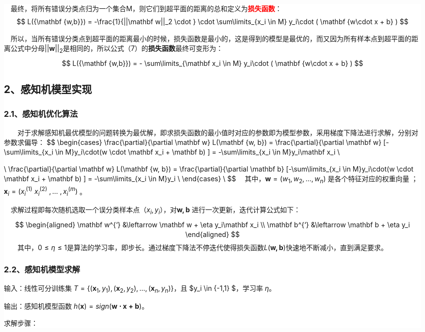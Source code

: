 
  &#8195;最终，将所有错误分类点归为一个集合M，则它们到超平面的距离的总和定义为<font color=#ff000>**损失函数**</font>：
  $$
  L({\mathbf {w,b}}) = -\frac{1}{||\mathbf w||_2 \cdot } \cdot \sum\limits_{x_i \in M} y_i\cdot ( \mathbf {w\cdot x + b} )
  $$
  

  &#8195;所以，当所有错误分类点到超平面的距离最小的时候，损失函数是最小的，这是得到的模型是最优的，而又因为所有样本点到超平面的距离公式中分母$||\mathbf w||_2$是相同的，所以公式（7）的**损失函数**最终可变形为：
  $$
  L({\mathbf {w,b}}) = - \sum\limits_{\mathbf x_i \in M} y_i\cdot ( \mathbf {w\cdot x + b} )
  $$



## 2、感知机模型实现

### 2.1、感知机优化算法



&#8195;&#8195;对于求解感知机最优模型的问题转换为最优解，即求损失函数的最小值时对应的参数即为模型参数，采用梯度下降法进行求解，分别对参数求偏导：
$$
\begin{cases}
\frac{\partial}{\partial \mathbf w} L(\mathbf {w, b}) = \frac{\partial}{\partial \mathbf w} [-\sum\limits_{x_i \in M}y_i\cdot(w \cdot \mathbf x_i + \mathbf b) ] = -\sum\limits_{x_i \in M}y_i\mathbf x_i  \\

\\
\frac{\partial}{\partial \mathbf w} L(\mathbf {w, b}) = \frac{\partial}{\partial \mathbf b} [-\sum\limits_{x_i \in M}y_i\cdot(w \cdot \mathbf x_i + \mathbf b) ] = -\sum\limits_{x_i \in M}y_i  \\
\end{cases}
\\
$$
&#8195;其中，$\mathbf w = (w_1, w_2 ,..., w_n)$  是各个特征对应的权重向量 ；$\mathbf x_i = ( x^{(1)}_i\,\, x^{(2)}_i \ ,...\ , x^{(m}_i )$ 。 

&#8195;求解过程即每次随机选取一个误分类样本点$（x_i , y_i）$，对$\mathbf {w, b}$ 进行一次更新，迭代计算公式如下：
$$
\begin{aligned}
\mathbf w^{‘} &\leftarrow  \mathbf w + \eta y_i\mathbf x_i   \\
\mathbf b^{‘} &\leftarrow \mathbf b + \eta y_i
\end{aligned}
$$
&#8195;&#8195;其中，$0 ≤ \eta ≤ 1$是算法的学习率，即步长。通过梯度下降法不停迭代使得损失函数$L({\mathbf {w,b}})$快速地不断减小，直到满足要求。



### 2.2、感知机模型求解

输入：线性可分训练集 $T=\{ (\mathbf x_1 ,y_1) ,(\mathbf x_2 ,y_2), ..., (\mathbf x_n ,y_n) \}$，且 $y_i \in \{-1,1\} $，学习率 $\eta$。

输出：感知机模型函数 $h(\mathbf x) =sign(\mathbf {w\cdot x + b})$。

求解步骤：

